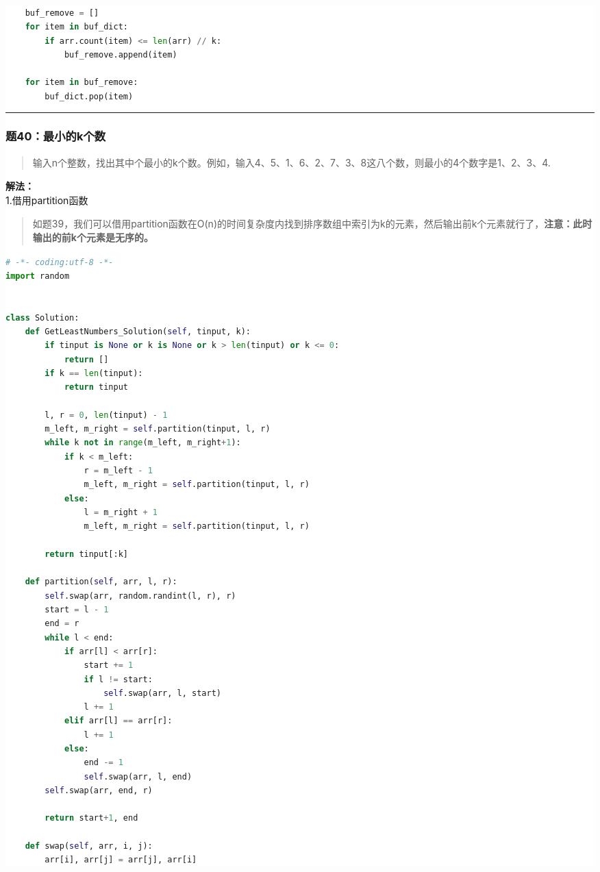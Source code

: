 ```python
    buf_remove = []
    for item in buf_dict:
        if arr.count(item) <= len(arr) // k:
            buf_remove.append(item)

    for item in buf_remove:
        buf_dict.pop(item)
```

* * * 
### 题40：最小的k个数
> 输入n个整数，找出其中个最小的k个数。例如，输入4、5、1、6、2、7、3、8这八个数，则最小的4个数字是1、2、3、4.

**解法：** <br>
1.借用partition函数<br>
> 如题39，我们可以借用partition函数在O(n)的时间复杂度内找到排序数组中索引为k的元素，然后输出前k个元素就行了，**注意：此时输出的前k个元素是无序的。** 

```python
# -*- coding:utf-8 -*-
import random


class Solution:
    def GetLeastNumbers_Solution(self, tinput, k):
        if tinput is None or k is None or k > len(tinput) or k <= 0:
            return []
        if k == len(tinput):
            return tinput

        l, r = 0, len(tinput) - 1
        m_left, m_right = self.partition(tinput, l, r)
        while k not in range(m_left, m_right+1):
            if k < m_left:
                r = m_left - 1
                m_left, m_right = self.partition(tinput, l, r)
            else:
                l = m_right + 1
                m_left, m_right = self.partition(tinput, l, r)

        return tinput[:k]

    def partition(self, arr, l, r):
        self.swap(arr, random.randint(l, r), r)
        start = l - 1
        end = r
        while l < end:
            if arr[l] < arr[r]:
                start += 1
                if l != start:
                    self.swap(arr, l, start)
                l += 1
            elif arr[l] == arr[r]:
                l += 1
            else:
                end -= 1
                self.swap(arr, l, end)
        self.swap(arr, end, r)

        return start+1, end

    def swap(self, arr, i, j):
        arr[i], arr[j] = arr[j], arr[i]
```
